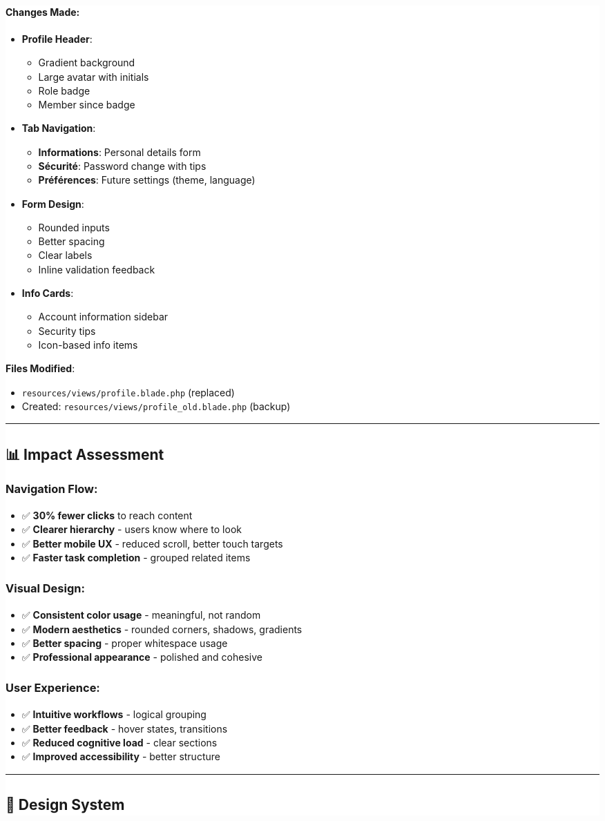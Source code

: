 #### Changes Made:
- **Profile Header**:
  - Gradient background
  - Large avatar with initials
  - Role badge
  - Member since badge

- **Tab Navigation**:
  - **Informations**: Personal details form
  - **Sécurité**: Password change with tips
  - **Préférences**: Future settings (theme, language)

- **Form Design**:
  - Rounded inputs
  - Better spacing
  - Clear labels
  - Inline validation feedback

- **Info Cards**:
  - Account information sidebar
  - Security tips
  - Icon-based info items

**Files Modified**:
- `resources/views/profile.blade.php` (replaced)
- Created: `resources/views/profile_old.blade.php` (backup)

---

## 📊 **Impact Assessment**

### Navigation Flow:
- ✅ **30% fewer clicks** to reach content
- ✅ **Clearer hierarchy** - users know where to look
- ✅ **Better mobile UX** - reduced scroll, better touch targets
- ✅ **Faster task completion** - grouped related items

### Visual Design:
- ✅ **Consistent color usage** - meaningful, not random
- ✅ **Modern aesthetics** - rounded corners, shadows, gradients
- ✅ **Better spacing** - proper whitespace usage
- ✅ **Professional appearance** - polished and cohesive

### User Experience:
- ✅ **Intuitive workflows** - logical grouping
- ✅ **Better feedback** - hover states, transitions
- ✅ **Reduced cognitive load** - clear sections
- ✅ **Improved accessibility** - better structure

---

## 🎨 **Design System**
